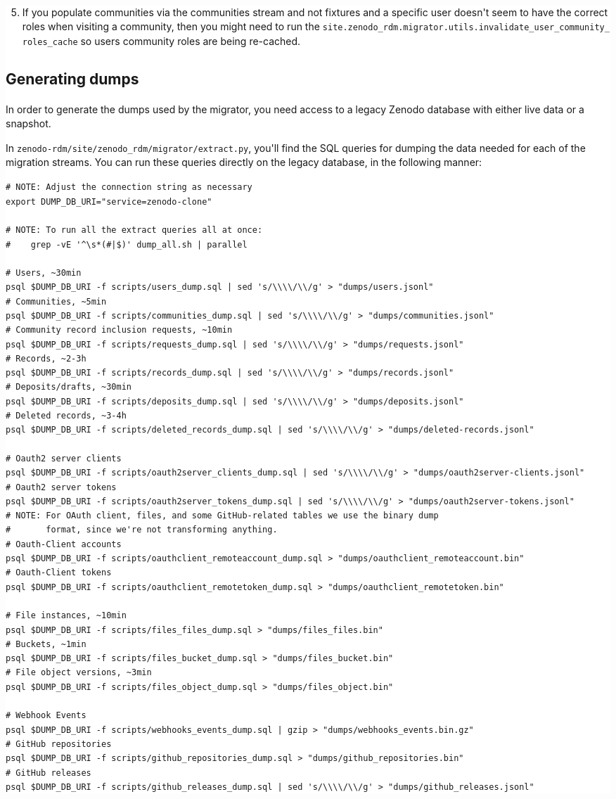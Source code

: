 5. If you populate communities via the communities stream and not fixtures and a specific
user doesn't seem to have the correct roles when visiting a community, then you might
need to run the `site.zenodo_rdm.migrator.utils.invalidate_user_community_roles_cache`
so users community roles are being re-cached.

## Generating dumps

In order to generate the dumps used by the migrator, you need access to a legacy Zenodo
database with either live data or a snapshot.

In `zenodo-rdm/site/zenodo_rdm/migrator/extract.py`, you'll find the SQL queries for
dumping the data needed for each of the migration streams. You can run these queries
directly on the legacy database, in the following manner:

```shell
# NOTE: Adjust the connection string as necessary
export DUMP_DB_URI="service=zenodo-clone"

# NOTE: To run all the extract queries all at once:
#    grep -vE '^\s*(#|$)' dump_all.sh | parallel

# Users, ~30min
psql $DUMP_DB_URI -f scripts/users_dump.sql | sed 's/\\\\/\\/g' > "dumps/users.jsonl"
# Communities, ~5min
psql $DUMP_DB_URI -f scripts/communities_dump.sql | sed 's/\\\\/\\/g' > "dumps/communities.jsonl"
# Community record inclusion requests, ~10min
psql $DUMP_DB_URI -f scripts/requests_dump.sql | sed 's/\\\\/\\/g' > "dumps/requests.jsonl"
# Records, ~2-3h
psql $DUMP_DB_URI -f scripts/records_dump.sql | sed 's/\\\\/\\/g' > "dumps/records.jsonl"
# Deposits/drafts, ~30min
psql $DUMP_DB_URI -f scripts/deposits_dump.sql | sed 's/\\\\/\\/g' > "dumps/deposits.jsonl"
# Deleted records, ~3-4h
psql $DUMP_DB_URI -f scripts/deleted_records_dump.sql | sed 's/\\\\/\\/g' > "dumps/deleted-records.jsonl"

# Oauth2 server clients
psql $DUMP_DB_URI -f scripts/oauth2server_clients_dump.sql | sed 's/\\\\/\\/g' > "dumps/oauth2server-clients.jsonl"
# Oauth2 server tokens
psql $DUMP_DB_URI -f scripts/oauth2server_tokens_dump.sql | sed 's/\\\\/\\/g' > "dumps/oauth2server-tokens.jsonl"
# NOTE: For OAuth client, files, and some GitHub-related tables we use the binary dump
#       format, since we're not transforming anything.
# Oauth-Client accounts
psql $DUMP_DB_URI -f scripts/oauthclient_remoteaccount_dump.sql > "dumps/oauthclient_remoteaccount.bin"
# Oauth-Client tokens
psql $DUMP_DB_URI -f scripts/oauthclient_remotetoken_dump.sql > "dumps/oauthclient_remotetoken.bin"

# File instances, ~10min
psql $DUMP_DB_URI -f scripts/files_files_dump.sql > "dumps/files_files.bin"
# Buckets, ~1min
psql $DUMP_DB_URI -f scripts/files_bucket_dump.sql > "dumps/files_bucket.bin"
# File object versions, ~3min
psql $DUMP_DB_URI -f scripts/files_object_dump.sql > "dumps/files_object.bin"

# Webhook Events
psql $DUMP_DB_URI -f scripts/webhooks_events_dump.sql | gzip > "dumps/webhooks_events.bin.gz"
# GitHub repositories
psql $DUMP_DB_URI -f scripts/github_repositories_dump.sql > "dumps/github_repositories.bin"
# GitHub releases
psql $DUMP_DB_URI -f scripts/github_releases_dump.sql | sed 's/\\\\/\\/g' > "dumps/github_releases.jsonl"
```
